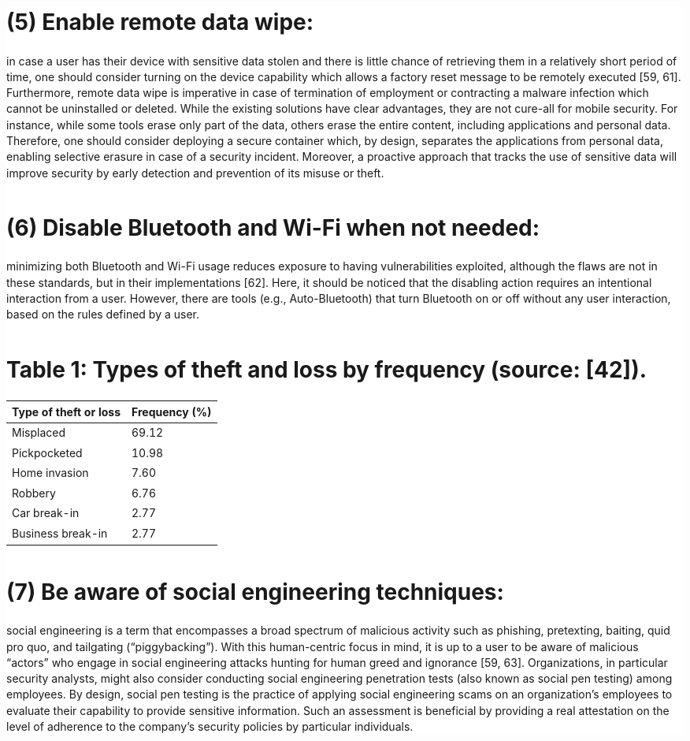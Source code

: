 # (5) Enable remote data wipe:

in case a user has their device with sensitive data stolen and there is little chance of retrieving them in a relatively short period of time, one should consider turning on the device capability which allows a factory reset message to be remotely executed [59, 61]. Furthermore, remote data wipe is imperative in case of termination of employment or contracting a malware infection which cannot be uninstalled or deleted. While the existing solutions have clear advantages, they are not cure-all for mobile security. For instance, while some tools erase only part of the data, others erase the entire content, including applications and personal data. Therefore, one should consider deploying a secure container which, by design, separates the applications from personal data, enabling selective erasure in case of a security incident. Moreover, a proactive approach that tracks the use of sensitive data will improve security by early detection and prevention of its misuse or theft.

# (6) Disable Bluetooth and Wi-Fi when not needed:

minimizing both Bluetooth and Wi-Fi usage reduces exposure to having vulnerabilities exploited, although the flaws are not in these standards, but in their implementations [62]. Here, it should be noticed that the disabling action requires an intentional interaction from a user. However, there are tools (e.g., Auto-Bluetooth) that turn Bluetooth on or off without any user interaction, based on the rules defined by a user.

# Table 1: Types of theft and loss by frequency (source: [42]).

|Type of theft or loss|Frequency (%)|
|---|---|
|Misplaced|69.12|
|Pickpocketed|10.98|
|Home invasion|7.60|
|Robbery|6.76|
|Car break-in|2.77|
|Business break-in|2.77|

# (7) Be aware of social engineering techniques:

social engineering is a term that encompasses a broad spectrum of malicious activity such as phishing, pretexting, baiting, quid pro quo, and tailgating (“piggybacking”). With this human-centric focus in mind, it is up to a user to be aware of malicious “actors” who engage in social engineering attacks hunting for human greed and ignorance [59, 63]. Organizations, in particular security analysts, might also consider conducting social engineering penetration tests (also known as social pen testing) among employees. By design, social pen testing is the practice of applying social engineering scams on an organization’s employees to evaluate their capability to provide sensitive information. Such an assessment is beneficial by providing a real attestation on the level of adherence to the company’s security policies by particular individuals.
